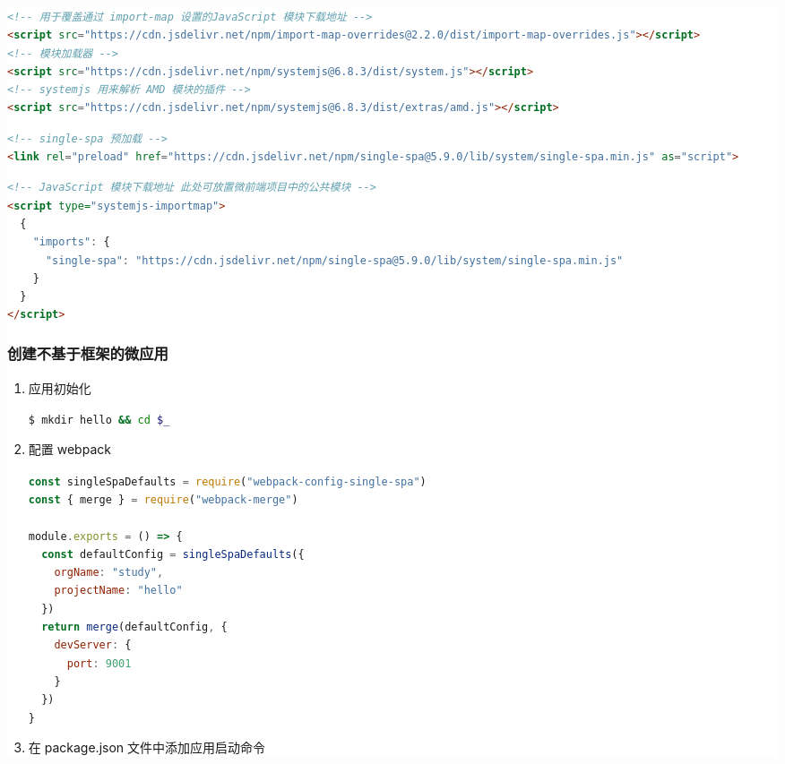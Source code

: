   ```html
   <!-- 用于覆盖通过 import-map 设置的JavaScript 模块下载地址 -->
   <script src="https://cdn.jsdelivr.net/npm/import-map-overrides@2.2.0/dist/import-map-overrides.js"></script>
   <!-- 模块加载器 -->
   <script src="https://cdn.jsdelivr.net/npm/systemjs@6.8.3/dist/system.js"></script>
   <!-- systemjs 用来解析 AMD 模块的插件 -->
   <script src="https://cdn.jsdelivr.net/npm/systemjs@6.8.3/dist/extras/amd.js"></script>
   ```

   ```html
   <!-- single-spa 预加载 -->
   <link rel="preload" href="https://cdn.jsdelivr.net/npm/single-spa@5.9.0/lib/system/single-spa.min.js" as="script">
   ```

   ```html
   <!-- JavaScript 模块下载地址 此处可放置微前端项目中的公共模块 -->
   <script type="systemjs-importmap">
     {
       "imports": {
         "single-spa": "https://cdn.jsdelivr.net/npm/single-spa@5.9.0/lib/system/single-spa.min.js"
       }
     }
   </script>
   ```

### 创建不基于框架的微应用

1. 应用初始化

    ```bash
    $ mkdir hello && cd $_
    ```

2. 配置 webpack

    ```js
    const singleSpaDefaults = require("webpack-config-single-spa")
    const { merge } = require("webpack-merge")
    
    module.exports = () => {
      const defaultConfig = singleSpaDefaults({
        orgName: "study",
        projectName: "hello"
      })
      return merge(defaultConfig, {
        devServer: {
          port: 9001
        }
      })
    }
    ```

3. 在 package.json 文件中添加应用启动命令
